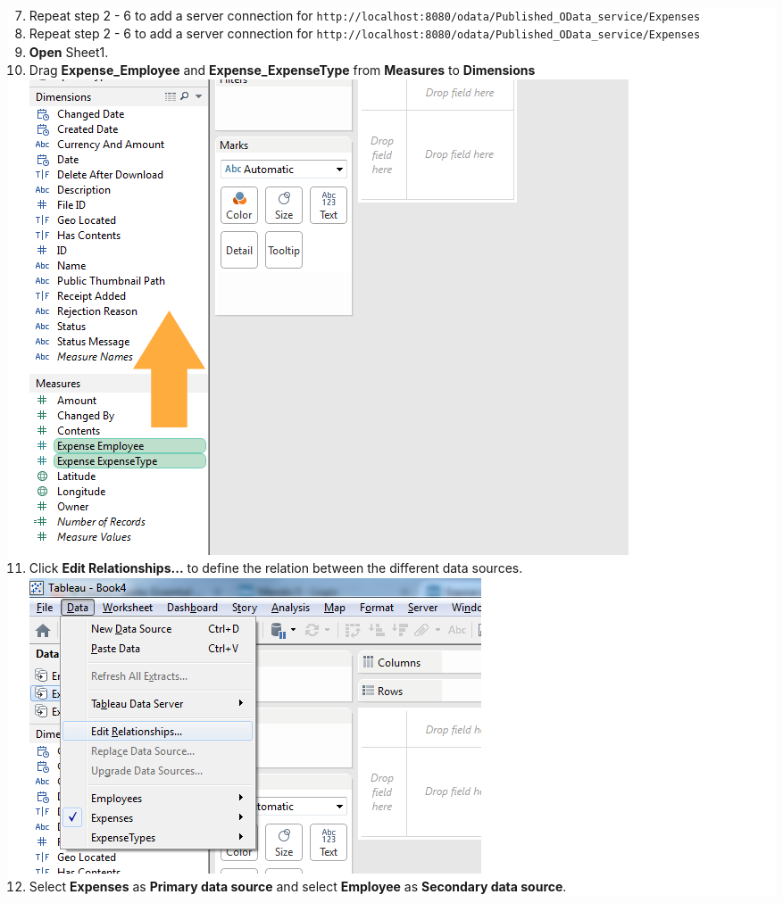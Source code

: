 7.  Repeat step 2 - 6 to add a server connection for `http://localhost:8080/odata/Published_OData_service/Expenses`
8.  Repeat step 2 - 6 to add a server connection for `http://localhost:8080/odata/Published_OData_service/Expenses`
9.  **Open** Sheet1.
10.  Drag **Expense_Employee** and **Expense_ExpenseType** from **Measures** to **Dimensions**
    ![](attachments/12879520/14385174.png)
11.  Click **Edit Relationships...** to define the relation between the different data sources.
    ![](attachments/12879520/14385172.png)
12.  Select **Expenses** as **Primary data source** and select **Employee** as **Secondary data source**.
